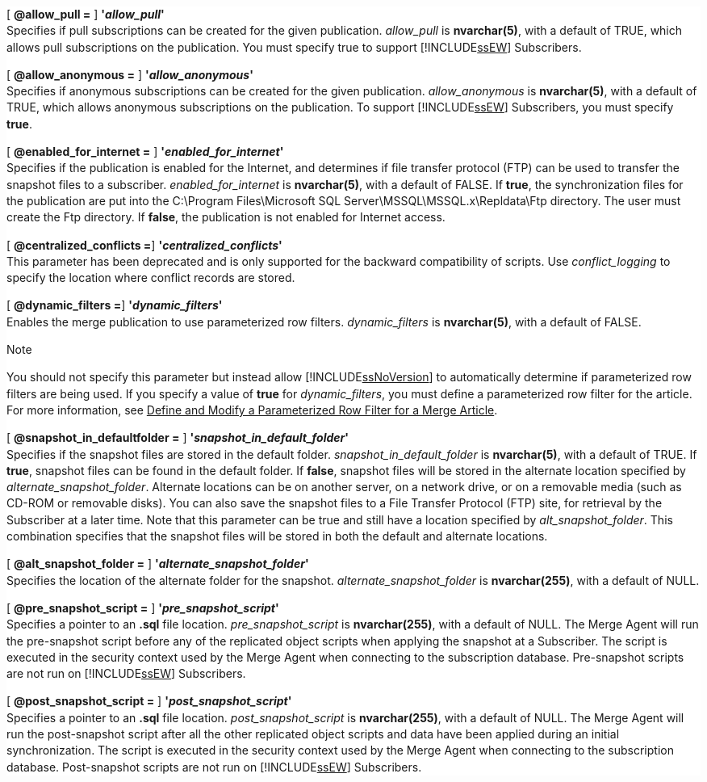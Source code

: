  [ **@allow_pull =** ] **'***allow_pull***'**  
 Specifies if pull subscriptions can be created for the given publication. *allow_pull* is **nvarchar(5)**, with a default of TRUE, which allows pull subscriptions on the publication. You must specify true to support [!INCLUDE[ssEW](../../includes/ssew-md.md)] Subscribers.  
  
 [ **@allow_anonymous =** ] **'***allow_anonymous***'**  
 Specifies if anonymous subscriptions can be created for the given publication. *allow_anonymous* is **nvarchar(5)**, with a default of TRUE, which allows anonymous subscriptions on the publication. To support [!INCLUDE[ssEW](../../includes/ssew-md.md)] Subscribers, you must specify **true**.  
  
 [ **@enabled_for_internet =** ] **'***enabled_for_internet***'**  
 Specifies if the publication is enabled for the Internet, and determines if file transfer protocol (FTP) can be used to transfer the snapshot files to a subscriber. *enabled_for_internet* is **nvarchar(5)**, with a default of FALSE. If **true**, the synchronization files for the publication are put into the C:\Program Files\Microsoft SQL Server\MSSQL\MSSQL.x\Repldata\Ftp directory. The user must create the Ftp directory. If **false**, the publication is not enabled for Internet access.  
  
 [ **@centralized_conflicts =**] **'***centralized_conflicts***'**  
 This parameter has been deprecated and is only supported for the backward compatibility of scripts. Use *conflict_logging* to specify the location where conflict records are stored.  
  
 [ **@dynamic_filters =**] **'***dynamic_filters***'**  
 Enables the merge publication to use parameterized row filters. *dynamic_filters* is **nvarchar(5)**, with a default of FALSE.  
  
> [!NOTE]  
>  You should not specify this parameter but instead allow [!INCLUDE[ssNoVersion](../../includes/ssnoversion-md.md)] to automatically determine if parameterized row filters are being used. If you specify a value of **true** for *dynamic_filters*, you must define a parameterized row filter for the article. For more information, see [Define and Modify a Parameterized Row Filter for a Merge Article](../../relational-databases/replication/publish/define-and-modify-a-parameterized-row-filter-for-a-merge-article.md).  
  
 [ **@snapshot_in_defaultfolder =** ] **'***snapshot_in_default_folder***'**  
 Specifies if the snapshot files are stored in the default folder. *snapshot_in_default_folder* is **nvarchar(5)**, with a default of TRUE. If **true**, snapshot files can be found in the default folder. If **false**, snapshot files will be stored in the alternate location specified by *alternate_snapshot_folder*. Alternate locations can be on another server, on a network drive, or on a removable media (such as CD-ROM or removable disks). You can also save the snapshot files to a File Transfer Protocol (FTP) site, for retrieval by the Subscriber at a later time. Note that this parameter can be true and still have a location specified by *alt_snapshot_folder*. This combination specifies that the snapshot files will be stored in both the default and alternate locations.  
  
 [ **@alt_snapshot_folder =** ] **'***alternate_snapshot_folder***'**  
 Specifies the location of the alternate folder for the snapshot. *alternate_snapshot_folder* is **nvarchar(255)**, with a default of NULL.  
  
 [ **@pre_snapshot_script =** ] **'***pre_snapshot_script***'**  
 Specifies a pointer to an **.sql** file location. *pre_snapshot_script* is **nvarchar(255)**, with a default of NULL. The Merge Agent will run the pre-snapshot script before any of the replicated object scripts when applying the snapshot at a Subscriber. The script is executed in the security context used by the Merge Agent when connecting to the subscription database. Pre-snapshot scripts are not run on [!INCLUDE[ssEW](../../includes/ssew-md.md)] Subscribers.  
  
 [ **@post_snapshot_script =** ] **'***post_snapshot_script***'**  
 Specifies a pointer to an **.sql** file location. *post_snapshot_script* is **nvarchar(255)**, with a default of NULL. The Merge Agent will run the post-snapshot script after all the other replicated object scripts and data have been applied during an initial synchronization. The script is executed in the security context used by the Merge Agent when connecting to the subscription database. Post-snapshot scripts are not run on [!INCLUDE[ssEW](../../includes/ssew-md.md)] Subscribers.  
  